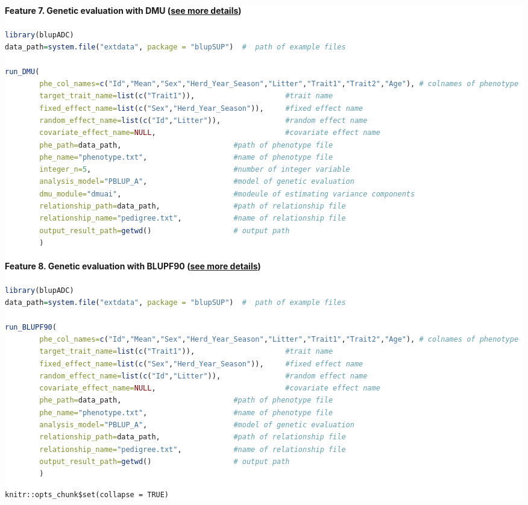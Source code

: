 #### Feature 7. Genetic evaluation with DMU ([see more details](https://qsmei.netlify.app/post/feature-7-run_dmu/run_dmu/))

``` R
library(blupADC)
data_path=system.file("extdata", package = "blupSUP")  #  path of example files 
  
run_DMU(
        phe_col_names=c("Id","Mean","Sex","Herd_Year_Season","Litter","Trait1","Trait2","Age"), # colnames of phenotype 
        target_trait_name=list(c("Trait1")),                     #trait name 
        fixed_effect_name=list(c("Sex","Herd_Year_Season")),     #fixed effect name
        random_effect_name=list(c("Id","Litter")),               #random effect name
        covariate_effect_name=NULL,                              #covariate effect name
        phe_path=data_path,                          #path of phenotype file
        phe_name="phenotype.txt",                    #name of phenotype file
        integer_n=5,                                 #number of integer variable 
        analysis_model="PBLUP_A",                    #model of genetic evaluation
        dmu_module="dmuai",                          #modeule of estimating variance components 
        relationship_path=data_path,                 #path of relationship file 
        relationship_name="pedigree.txt",            #name of relationship file 
        output_result_path=getwd()                   # output path 
        )
```


#### Feature 8. Genetic evaluation with BLUPF90 ([see more details](https://qsmei.netlify.app/post/feature-8-run_blupf90/blupf90/))

``` R
library(blupADC)
data_path=system.file("extdata", package = "blupSUP")  #  path of example files 
  
run_BLUPF90(
        phe_col_names=c("Id","Mean","Sex","Herd_Year_Season","Litter","Trait1","Trait2","Age"), # colnames of phenotype 
        target_trait_name=list(c("Trait1")),                     #trait name 
        fixed_effect_name=list(c("Sex","Herd_Year_Season")),     #fixed effect name
        random_effect_name=list(c("Id","Litter")),               #random effect name
        covariate_effect_name=NULL,                              #covariate effect name
        phe_path=data_path,                          #path of phenotype file
        phe_name="phenotype.txt",                    #name of phenotype file
        analysis_model="PBLUP_A",                    #model of genetic evaluation
        relationship_path=data_path,                 #path of relationship file 
        relationship_name="pedigree.txt",            #name of relationship file 
        output_result_path=getwd()                   # output path 
        )   
```

```{r setup, include=FALSE}
knitr::opts_chunk$set(collapse = TRUE)
```
